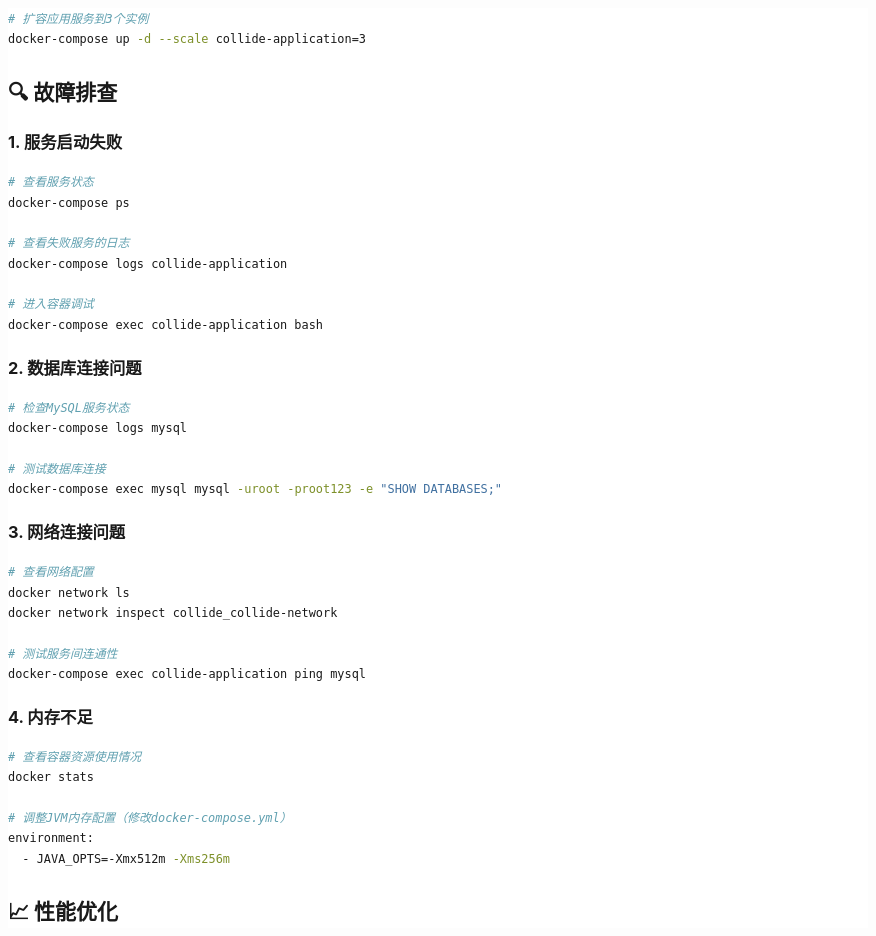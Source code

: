 ```bash
# 扩容应用服务到3个实例
docker-compose up -d --scale collide-application=3
```

## 🔍 故障排查

### 1. 服务启动失败

```bash
# 查看服务状态
docker-compose ps

# 查看失败服务的日志
docker-compose logs collide-application

# 进入容器调试
docker-compose exec collide-application bash
```

### 2. 数据库连接问题

```bash
# 检查MySQL服务状态
docker-compose logs mysql

# 测试数据库连接
docker-compose exec mysql mysql -uroot -proot123 -e "SHOW DATABASES;"
```

### 3. 网络连接问题

```bash
# 查看网络配置
docker network ls
docker network inspect collide_collide-network

# 测试服务间连通性
docker-compose exec collide-application ping mysql
```

### 4. 内存不足

```bash
# 查看容器资源使用情况
docker stats

# 调整JVM内存配置（修改docker-compose.yml）
environment:
  - JAVA_OPTS=-Xmx512m -Xms256m
```

## 📈 性能优化
